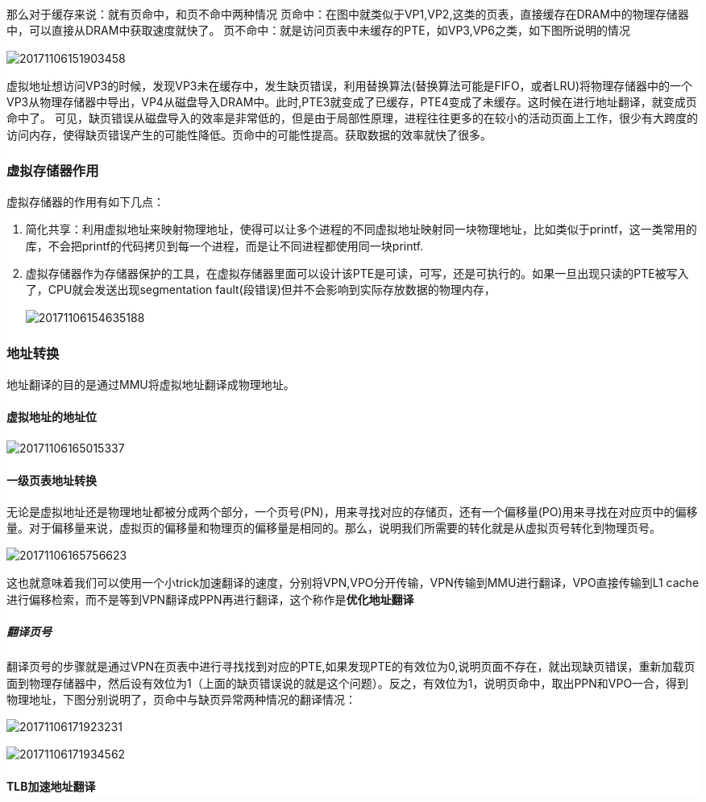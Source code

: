 那么对于缓存来说：就有页命中，和页不命中两种情况
页命中：在图中就类似于VP1,VP2,这类的页表，直接缓存在DRAM中的物理存储器中，可以直接从DRAM中获取速度就快了。
页不命中：就是访问页表中未缓存的PTE，如VP3,VP6之类，如下图所说明的情况

![20171106151903458](https://i.loli.net/2020/08/26/JimQ8bnewxrafUG.png)

虚拟地址想访问VP3的时候，发现VP3未在缓存中，发生缺页错误，利用替换算法(替换算法可能是FIFO，或者LRU)将物理存储器中的一个VP3从物理存储器中导出，VP4从磁盘导入DRAM中。此时,PTE3就变成了已缓存，PTE4变成了未缓存。这时候在进行地址翻译，就变成页命中了。
可见，缺页错误从磁盘导入的效率是非常低的，但是由于局部性原理，进程往往更多的在较小的活动页面上工作，很少有大跨度的访问内存，使得缺页错误产生的可能性降低。页命中的可能性提高。获取数据的效率就快了很多。

### 虚拟存储器作用

虚拟存储器的作用有如下几点：

1. 简化共享：利用虚拟地址来映射物理地址，使得可以让多个进程的不同虚拟地址映射同一块物理地址，比如类似于printf，这一类常用的库，不会把printf的代码拷贝到每一个进程，而是让不同进程都使用同一块printf.

2. 虚拟存储器作为存储器保护的工具，在虚拟存储器里面可以设计该PTE是可读，可写，还是可执行的。如果一旦出现只读的PTE被写入了，CPU就会发送出现segmentation fault(段错误)但并不会影响到实际存放数据的物理内存，

   ![20171106154635188](https://i.loli.net/2020/08/26/mzVwEvieXfNkrLS.png)

   

### 地址转换

地址翻译的目的是通过MMU将虚拟地址翻译成物理地址。

#### 虚拟地址的地址位



![20171106165015337](https://i.loli.net/2020/08/26/Z6IApWlGDs5ca8X.png)

#### 一级页表地址转换

无论是虚拟地址还是物理地址都被分成两个部分，一个页号(PN)，用来寻找对应的存储页，还有一个偏移量(PO)用来寻找在对应页中的偏移量。对于偏移量来说，虚拟页的偏移量和物理页的偏移量是相同的。那么，说明我们所需要的转化就是从虚拟页号转化到物理页号。

   

   ![20171106165756623](https://i.loli.net/2020/08/26/v1X839J2wiKNW5Q.png)

这也就意味着我们可以使用一个小trick加速翻译的速度，分别将VPN,VPO分开传输，VPN传输到MMU进行翻译，VPO直接传输到L1 cache进行偏移检索，而不是等到VPN翻译成PPN再进行翻译，这个称作是**优化地址翻译**

##### 翻译页号

翻译页号的步骤就是通过VPN在页表中进行寻找找到对应的PTE,如果发现PTE的有效位为0,说明页面不存在，就出现缺页错误，重新加载页面到物理存储器中，然后设有效位为1（上面的缺页错误说的就是这个问题）。反之，有效位为1，说明页命中，取出PPN和VPO一合，得到物理地址，下图分别说明了，页命中与缺页异常两种情况的翻译情况：

![20171106171923231](https://i.loli.net/2020/08/26/lxEHDnFzj3g5wGL.png)

![20171106171934562](https://i.loli.net/2020/08/26/BJYeXUE5OIsSrdA.png)

#### TLB加速地址翻译
